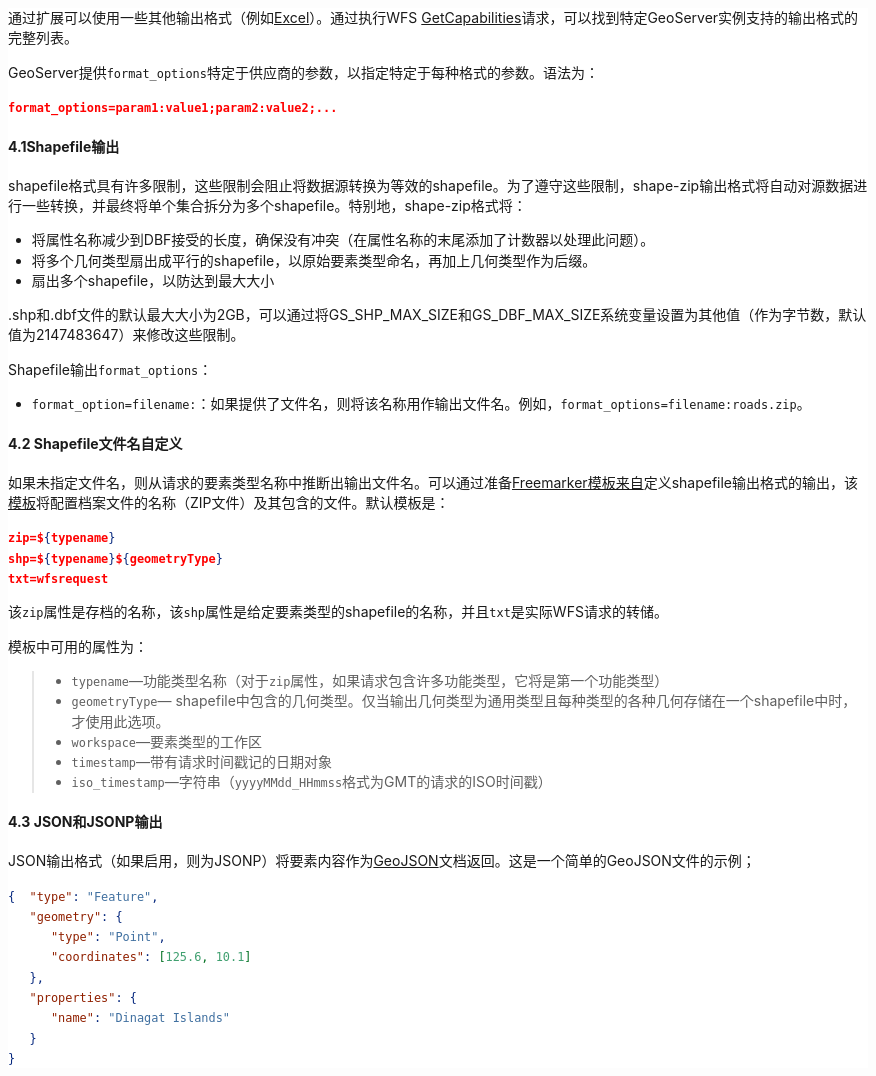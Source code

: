 通过扩展可以使用一些其他输出格式（例如[Excel](https://docs.geoserver.org/stable/en/user/extensions/excel.html#excel-extension)）。通过执行WFS [GetCapabilities](https://docs.geoserver.org/stable/en/user/services/wfs/reference.html#wfs-getcap)请求，可以找到特定GeoServer实例支持的输出格式的完整列表。

GeoServer提供`format_options`特定于供应商的参数，以指定特定于每种格式的参数。语法为：

```json
format_options=param1:value1;param2:value2;...
```

#### 4.1Shapefile输出

shapefile格式具有许多限制，这些限制会阻止将数据源转换为等效的shapefile。为了遵守这些限制，shape-zip输出格式将自动对源数据进行一些转换，并最终将单个集合拆分为多个shapefile。特别地，shape-zip格式将：

- 将属性名称减少到DBF接受的长度，确保没有冲突（在属性名称的末尾添加了计数器以处理此问题）。
- 将多个几何类型扇出成平行的shapefile，以原始要素类型命名，再加上几何类型作为后缀。
- 扇出多个shapefile，以防达到最大大小

.shp和.dbf文件的默认最大大小为2GB，可以通过将GS_SHP_MAX_SIZE和GS_DBF_MAX_SIZE系统变量设置为其他值（作为字节数，默认值为2147483647）来修改这些限制。

Shapefile输出`format_options`：

- `format_option=filename:`：如果提供了文件名，则将该名称用作输出文件名。例如，`format_options=filename:roads.zip`。

#### 4.2 Shapefile文件名自定义

如果未指定文件名，则从请求的要素类型名称中推断出输出文件名。可以通过准备[Freemarker模板来自](https://docs.geoserver.org/stable/en/user/tutorials/freemarker.html#tutorial-freemarkertemplate)定义shapefile输出格式的输出，该[模板](https://docs.geoserver.org/stable/en/user/tutorials/freemarker.html#tutorial-freemarkertemplate)将配置档案文件的名称（ZIP文件）及其包含的文件。默认模板是：

```json
zip=${typename}
shp=${typename}${geometryType}
txt=wfsrequest
```

该`zip`属性是存档的名称，该`shp`属性是给定要素类型的shapefile的名称，并且`txt`是实际WFS请求的转储。

模板中可用的属性为：

> - `typename`—功能类型名称（对于`zip`属性，如果请求包含许多功能类型，它将是第一个功能类型）
> - `geometryType`— shapefile中包含的几何类型。仅当输出几何类型为通用类型且每种类型的各种几何存储在一个shapefile中时，才使用此选项。
> - `workspace`—要素类型的工作区
> - `timestamp`—带有请求时间戳记的日期对象
> - `iso_timestamp`—字符串（`yyyyMMdd_HHmmss`格式为GMT的请求的ISO时间戳）



#### 4.3 JSON和JSONP输出

JSON输出格式（如果启用，则为JSONP）将要素内容作为[GeoJSON](http://geojson.org/)文档返回。这是一个简单的GeoJSON文件的示例；

```json
{  "type": "Feature",
   "geometry": {
      "type": "Point",
      "coordinates": [125.6, 10.1]
   },
   "properties": {
      "name": "Dinagat Islands"
   }
}
```
